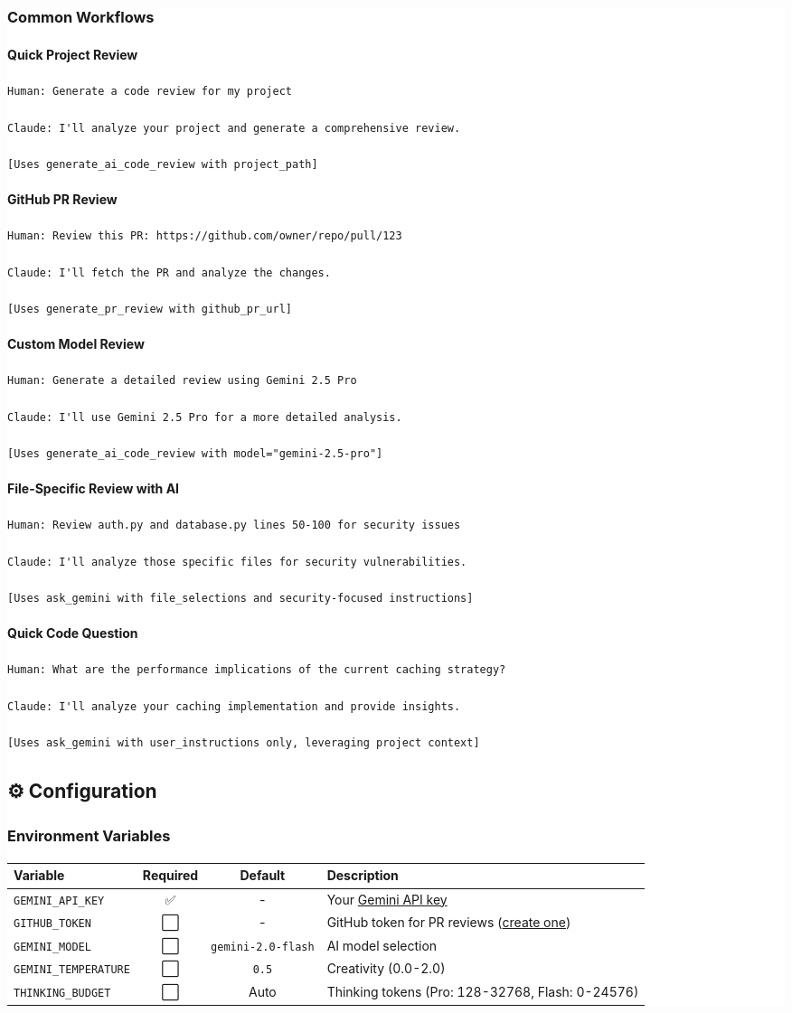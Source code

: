 ### Common Workflows

#### Quick Project Review
```
Human: Generate a code review for my project

Claude: I'll analyze your project and generate a comprehensive review.

[Uses generate_ai_code_review with project_path]
```

#### GitHub PR Review
```
Human: Review this PR: https://github.com/owner/repo/pull/123

Claude: I'll fetch the PR and analyze the changes.

[Uses generate_pr_review with github_pr_url]
```

#### Custom Model Review
```
Human: Generate a detailed review using Gemini 2.5 Pro

Claude: I'll use Gemini 2.5 Pro for a more detailed analysis.

[Uses generate_ai_code_review with model="gemini-2.5-pro"]
```

#### File-Specific Review with AI
```
Human: Review auth.py and database.py lines 50-100 for security issues

Claude: I'll analyze those specific files for security vulnerabilities.

[Uses ask_gemini with file_selections and security-focused instructions]
```

#### Quick Code Question
```
Human: What are the performance implications of the current caching strategy?

Claude: I'll analyze your caching implementation and provide insights.

[Uses ask_gemini with user_instructions only, leveraging project context]
```

## ⚙️ Configuration

### Environment Variables

| Variable | Required | Default | Description |
|:---------|:--------:|:-------:|:------------|
| `GEMINI_API_KEY` | ✅ | - | Your [Gemini API key](https://ai.google.dev/gemini-api/docs/api-key) |
| `GITHUB_TOKEN` | ⬜ | - | GitHub token for PR reviews ([create one](https://github.com/settings/tokens)) |
| `GEMINI_MODEL` | ⬜ | `gemini-2.0-flash` | AI model selection |
| `GEMINI_TEMPERATURE` | ⬜ | `0.5` | Creativity (0.0-2.0) |
| `THINKING_BUDGET` | ⬜ | Auto | Thinking tokens (Pro: 128-32768, Flash: 0-24576) |
